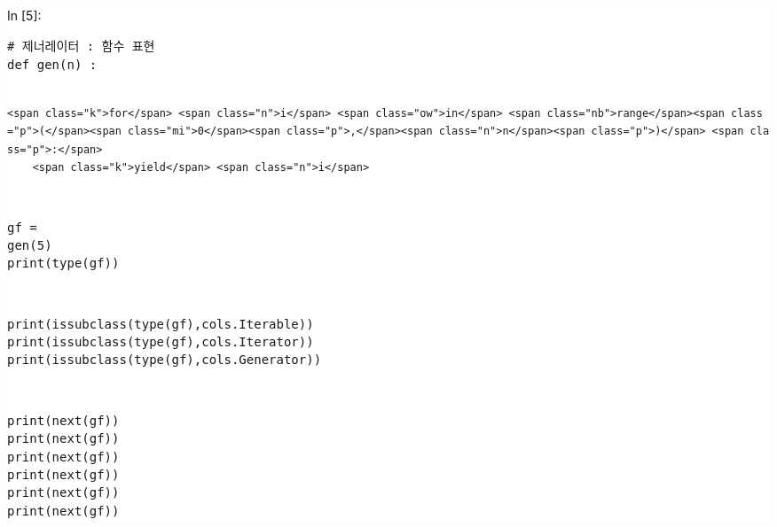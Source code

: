 </div>
</div>

</div>
<div class="cell border-box-sizing code_cell rendered">
<div class="input">
<div class="prompt input_prompt">In&nbsp;[5]:</div>
<div class="inner_cell">
    <div class="input_area">
<div class=" highlight hl-ipython3"><pre><span></span><span class="c1"># 제너레이터 : 함수 표현</span>
<span class="k">def</span> <span class="nf">gen</span><span class="p">(</span><span class="n">n</span><span class="p">)</span> <span class="p">:</span>
    
    <span class="k">for</span> <span class="n">i</span> <span class="ow">in</span> <span class="nb">range</span><span class="p">(</span><span class="mi">0</span><span class="p">,</span><span class="n">n</span><span class="p">)</span> <span class="p">:</span>
        <span class="k">yield</span> <span class="n">i</span>
    
    
<span class="n">gf</span> <span class="o">=</span> <span class="n">gen</span><span class="p">(</span><span class="mi">5</span><span class="p">)</span>
<span class="nb">print</span><span class="p">(</span><span class="nb">type</span><span class="p">(</span><span class="n">gf</span><span class="p">))</span>

<span class="nb">print</span><span class="p">(</span><span class="nb">issubclass</span><span class="p">(</span><span class="nb">type</span><span class="p">(</span><span class="n">gf</span><span class="p">),</span><span class="n">cols</span><span class="o">.</span><span class="n">Iterable</span><span class="p">))</span>
<span class="nb">print</span><span class="p">(</span><span class="nb">issubclass</span><span class="p">(</span><span class="nb">type</span><span class="p">(</span><span class="n">gf</span><span class="p">),</span><span class="n">cols</span><span class="o">.</span><span class="n">Iterator</span><span class="p">))</span>
<span class="nb">print</span><span class="p">(</span><span class="nb">issubclass</span><span class="p">(</span><span class="nb">type</span><span class="p">(</span><span class="n">gf</span><span class="p">),</span><span class="n">cols</span><span class="o">.</span><span class="n">Generator</span><span class="p">))</span>

<span class="nb">print</span><span class="p">(</span><span class="nb">next</span><span class="p">(</span><span class="n">gf</span><span class="p">))</span>
<span class="nb">print</span><span class="p">(</span><span class="nb">next</span><span class="p">(</span><span class="n">gf</span><span class="p">))</span>
<span class="nb">print</span><span class="p">(</span><span class="nb">next</span><span class="p">(</span><span class="n">gf</span><span class="p">))</span>
<span class="nb">print</span><span class="p">(</span><span class="nb">next</span><span class="p">(</span><span class="n">gf</span><span class="p">))</span>
<span class="nb">print</span><span class="p">(</span><span class="nb">next</span><span class="p">(</span><span class="n">gf</span><span class="p">))</span>
<span class="nb">print</span><span class="p">(</span><span class="nb">next</span><span class="p">(</span><span class="n">gf</span><span class="p">))</span>
</pre></div>

</div>
</div>
</div>

